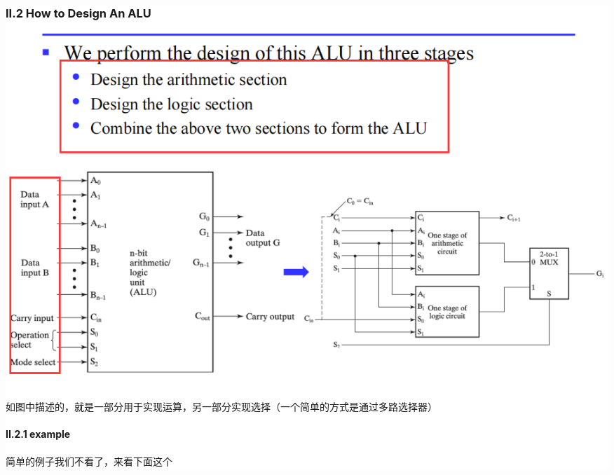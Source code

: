 ### II.2 How to Design An ALU

![](attachments/05-Computational-Operations-&-Units-11.png)

如图中描述的，就是一部分用于实现运算，另一部分实现选择（一个简单的方式是通过多路选择器）

#### II.2.1 example

简单的例子我们不看了，来看下面这个
